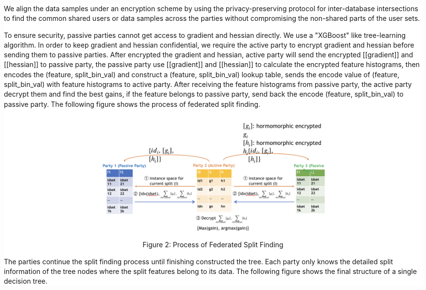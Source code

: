 We align the data samples under an encryption scheme by using the privacy-preserving protocol for inter-database 
intersections to find the common shared users or data samples across the parties without compromising the 
non-shared parts of the user sets.

To ensure security, passive parties cannot get access to gradient and hessian directly. 
We use a "XGBoost" like tree-learning algorithm. In order to keep gradient and hessian confidential, we require the active party to 
encrypt gradient and hessian before sending them to passive parties. After encrypted the gradient and hessian, active party will
send the encrypted [[gradient]] and [[hessian]] to passive party, the passive party use [[gradient]] and [[hessian]] to calculate the 
encrypted feature histograms, then encodes the (feature, split_bin_val) and construct a (feature, split_bin_val) lookup table, 
sends the encode value of (feature, split_bin_val) with feature histograms to active party. 
After receiving the feature histograms from passive party, the active party decrypt them and find the best gains, if the feature belongs to passive party, 
send back the encode (feature, split_bin_val) to passive party.
The following figure shows the process of federated split finding. 
<div style="text-align:center" align=center>
<img src="./images/split_finding.png" alt="split_finding" width="500" height="250" />
<br/>
Figure 2: Process of Federated Split Finding</div>

The parties continue the split finding process until finishing constructed the tree. 
Each party only knows the detailed split information of the tree nodes where the split features belong to its data. 
The following figure shows the final structure of a single decision tree.
<div style="text-align:center" align=center>